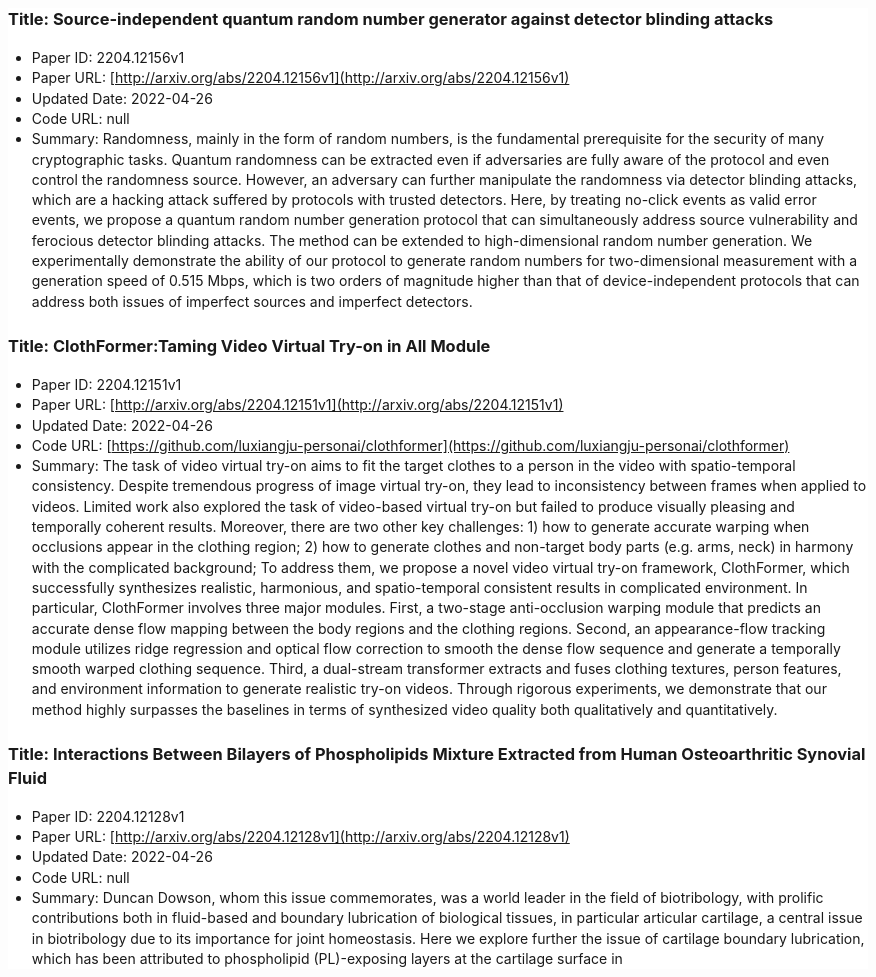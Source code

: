 ### Title: Source-independent quantum random number generator against detector blinding attacks
* Paper ID: 2204.12156v1
* Paper URL: [http://arxiv.org/abs/2204.12156v1](http://arxiv.org/abs/2204.12156v1)
* Updated Date: 2022-04-26
* Code URL: null
* Summary: Randomness, mainly in the form of random numbers, is the fundamental
prerequisite for the security of many cryptographic tasks. Quantum randomness
can be extracted even if adversaries are fully aware of the protocol and even
control the randomness source. However, an adversary can further manipulate the
randomness via detector blinding attacks, which are a hacking attack suffered
by protocols with trusted detectors. Here, by treating no-click events as valid
error events, we propose a quantum random number generation protocol that can
simultaneously address source vulnerability and ferocious detector blinding
attacks. The method can be extended to high-dimensional random number
generation. We experimentally demonstrate the ability of our protocol to
generate random numbers for two-dimensional measurement with a generation speed
of 0.515 Mbps, which is two orders of magnitude higher than that of
device-independent protocols that can address both issues of imperfect sources
and imperfect detectors.

### Title: ClothFormer:Taming Video Virtual Try-on in All Module
* Paper ID: 2204.12151v1
* Paper URL: [http://arxiv.org/abs/2204.12151v1](http://arxiv.org/abs/2204.12151v1)
* Updated Date: 2022-04-26
* Code URL: [https://github.com/luxiangju-personai/clothformer](https://github.com/luxiangju-personai/clothformer)
* Summary: The task of video virtual try-on aims to fit the target clothes to a person
in the video with spatio-temporal consistency. Despite tremendous progress of
image virtual try-on, they lead to inconsistency between frames when applied to
videos. Limited work also explored the task of video-based virtual try-on but
failed to produce visually pleasing and temporally coherent results. Moreover,
there are two other key challenges: 1) how to generate accurate warping when
occlusions appear in the clothing region; 2) how to generate clothes and
non-target body parts (e.g. arms, neck) in harmony with the complicated
background; To address them, we propose a novel video virtual try-on framework,
ClothFormer, which successfully synthesizes realistic, harmonious, and
spatio-temporal consistent results in complicated environment. In particular,
ClothFormer involves three major modules. First, a two-stage anti-occlusion
warping module that predicts an accurate dense flow mapping between the body
regions and the clothing regions. Second, an appearance-flow tracking module
utilizes ridge regression and optical flow correction to smooth the dense flow
sequence and generate a temporally smooth warped clothing sequence. Third, a
dual-stream transformer extracts and fuses clothing textures, person features,
and environment information to generate realistic try-on videos. Through
rigorous experiments, we demonstrate that our method highly surpasses the
baselines in terms of synthesized video quality both qualitatively and
quantitatively.

### Title: Interactions Between Bilayers of Phospholipids Mixture Extracted from Human Osteoarthritic Synovial Fluid
* Paper ID: 2204.12128v1
* Paper URL: [http://arxiv.org/abs/2204.12128v1](http://arxiv.org/abs/2204.12128v1)
* Updated Date: 2022-04-26
* Code URL: null
* Summary: Duncan Dowson, whom this issue commemorates, was a world leader in the field
of biotribology, with prolific contributions both in fluid-based and boundary
lubrication of biological tissues, in particular articular cartilage, a central
issue in biotribology due to its importance for joint homeostasis. Here we
explore further the issue of cartilage boundary lubrication, which has been
attributed to phospholipid (PL)-exposing layers at the cartilage surface in